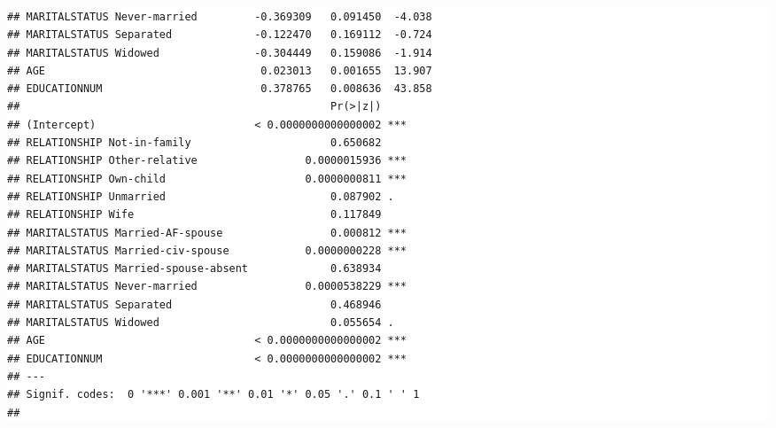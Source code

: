     ## MARITALSTATUS Never-married         -0.369309   0.091450  -4.038
    ## MARITALSTATUS Separated             -0.122470   0.169112  -0.724
    ## MARITALSTATUS Widowed               -0.304449   0.159086  -1.914
    ## AGE                                  0.023013   0.001655  13.907
    ## EDUCATIONNUM                         0.378765   0.008636  43.858
    ##                                                 Pr(>|z|)    
    ## (Intercept)                         < 0.0000000000000002 ***
    ## RELATIONSHIP Not-in-family                      0.650682    
    ## RELATIONSHIP Other-relative                 0.0000015936 ***
    ## RELATIONSHIP Own-child                      0.0000000811 ***
    ## RELATIONSHIP Unmarried                          0.087902 .  
    ## RELATIONSHIP Wife                               0.117849    
    ## MARITALSTATUS Married-AF-spouse                 0.000812 ***
    ## MARITALSTATUS Married-civ-spouse            0.0000000228 ***
    ## MARITALSTATUS Married-spouse-absent             0.638934    
    ## MARITALSTATUS Never-married                 0.0000538229 ***
    ## MARITALSTATUS Separated                         0.468946    
    ## MARITALSTATUS Widowed                           0.055654 .  
    ## AGE                                 < 0.0000000000000002 ***
    ## EDUCATIONNUM                        < 0.0000000000000002 ***
    ## ---
    ## Signif. codes:  0 '***' 0.001 '**' 0.01 '*' 0.05 '.' 0.1 ' ' 1
    ## 